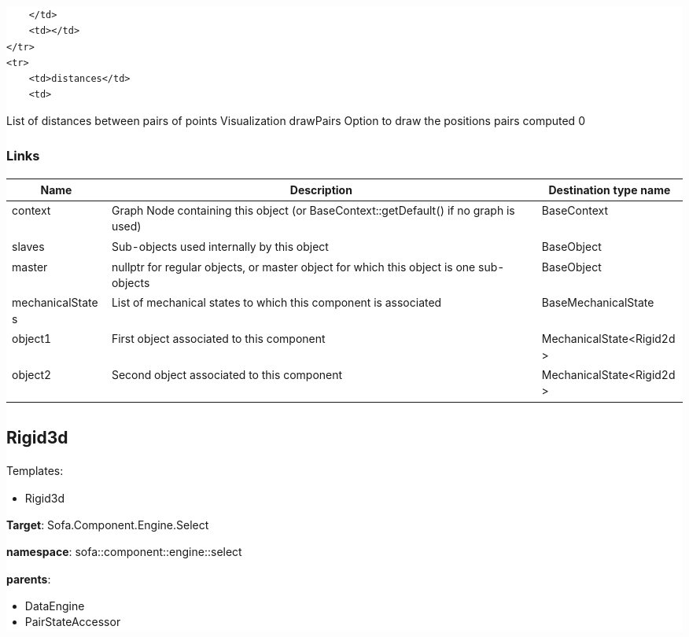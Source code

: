 		</td>
		<td></td>
	</tr>
	<tr>
		<td>distances</td>
		<td>
List of distances between pairs of points
		</td>
		<td></td>
	</tr>
	<tr>
		<td colspan="3">Visualization</td>
	</tr>
	<tr>
		<td>drawPairs</td>
		<td>
Option to draw the positions pairs computed
		</td>
		<td>0</td>
	</tr>

</tbody>
</table>

### Links


| Name | Description | Destination type name |
| ---- | ----------- | --------------------- |
|context|Graph Node containing this object (or BaseContext::getDefault() if no graph is used)|BaseContext|
|slaves|Sub-objects used internally by this object|BaseObject|
|master|nullptr for regular objects, or master object for which this object is one sub-objects|BaseObject|
|mechanicalStates|List of mechanical states to which this component is associated|BaseMechanicalState|
|object1|First object associated to this component|MechanicalState&lt;Rigid2d&gt;|
|object2|Second object associated to this component|MechanicalState&lt;Rigid2d&gt;|


## Rigid3d

Templates:

- Rigid3d

__Target__: Sofa.Component.Engine.Select

__namespace__: sofa::component::engine::select

__parents__:

- DataEngine
- PairStateAccessor
